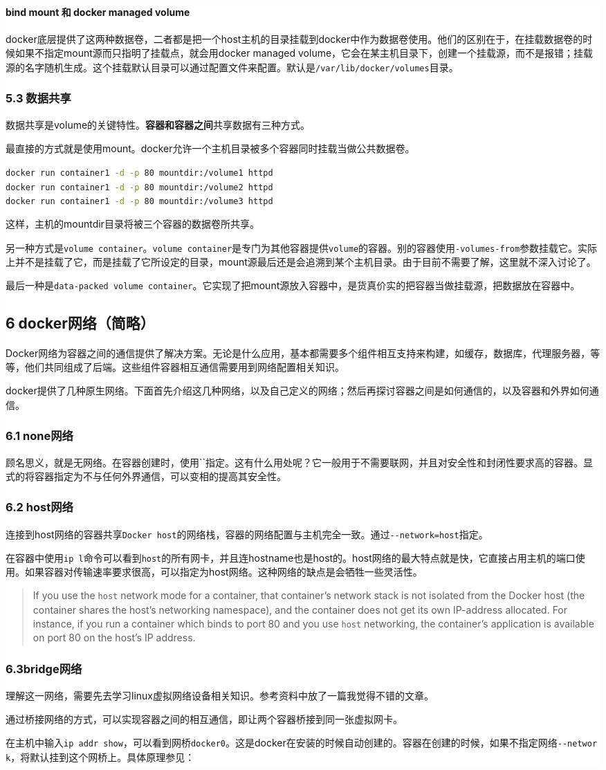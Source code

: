 #### bind mount 和 docker managed volume

docker底层提供了这两种数据卷，二者都是把一个host主机的目录挂载到docker中作为数据卷使用。他们的区别在于，在挂载数据卷的时候如果不指定mount源而只指明了挂载点，就会用docker managed volume，它会在某主机目录下，创建一个挂载源，而不是报错；挂载源的名字随机生成。这个挂载默认目录可以通过配置文件来配置。默认是`/var/lib/docker/volumes`目录。

### 5.3 数据共享

数据共享是volume的关键特性。**容器和容器之间**共享数据有三种方式。

最直接的方式就是使用mount。docker允许一个主机目录被多个容器同时挂载当做公共数据卷。

```bash
docker run container1 -d -p 80 mountdir:/volume1 httpd
docker run container1 -d -p 80 mountdir:/volume2 httpd
docker run container1 -d -p 80 mountdir:/volume3 httpd
```

这样，主机的mountdir目录将被三个容器的数据卷所共享。

另一种方式是`volume container`。`volume container`是专门为其他容器提供`volume`的容器。别的容器使用`-volumes-from`参数挂载它。实际上并不是挂载了它，而是挂载了它所设定的目录，mount源最后还是会追溯到某个主机目录。由于目前不需要了解，这里就不深入讨论了。

最后一种是`data-packed volume container`。它实现了把mount源放入容器中，是货真价实的把容器当做挂载源，把数据放在容器中。

## 6 docker网络（简略）

Docker网络为容器之间的通信提供了解决方案。无论是什么应用，基本都需要多个组件相互支持来构建，如缓存，数据库，代理服务器，等等，他们共同组成了后端。这些组件容器相互通信需要用到网络配置相关知识。

docker提供了几种原生网络。下面首先介绍这几种网络，以及自己定义的网络；然后再探讨容器之间是如何通信的，以及容器和外界如何通信。

### 6.1 none网络

顾名思义，就是无网络。在容器创建时，使用``指定。这有什么用处呢？它一般用于不需要联网，并且对安全性和封闭性要求高的容器。显式的将容器指定为不与任何外界通信，可以变相的提高其安全性。

### 6.2 host网络

连接到host网络的容器共享`Docker host`的网络栈，容器的网络配置与主机完全一致。通过`--network=host`指定。

在容器中使用`ip l`命令可以看到`host`的所有网卡，并且连hostname也是host的。host网络的最大特点就是快，它直接占用主机的端口使用。如果容器对传输速率要求很高，可以指定为host网络。这种网络的缺点是会牺牲一些灵活性。

> If you use the `host` network mode for a container, that container’s network stack is not isolated from the Docker host (the container shares the host’s networking namespace), and the container does not get its own IP-address allocated. For instance, if you run a container which binds to port 80 and you use `host` networking, the container’s application is available on port 80 on the host’s IP address.

### 6.3bridge网络

理解这一网络，需要先去学习linux虚拟网络设备相关知识。参考资料中放了一篇我觉得不错的文章。

通过桥接网络的方式，可以实现容器之间的相互通信，即让两个容器桥接到同一张虚拟网卡。

在主机中输入`ip addr show`，可以看到网桥`docker0`。这是docker在安装的时候自动创建的。容器在创建的时候，如果不指定网络`--network`，将默认挂到这个网桥上。具体原理参见：
